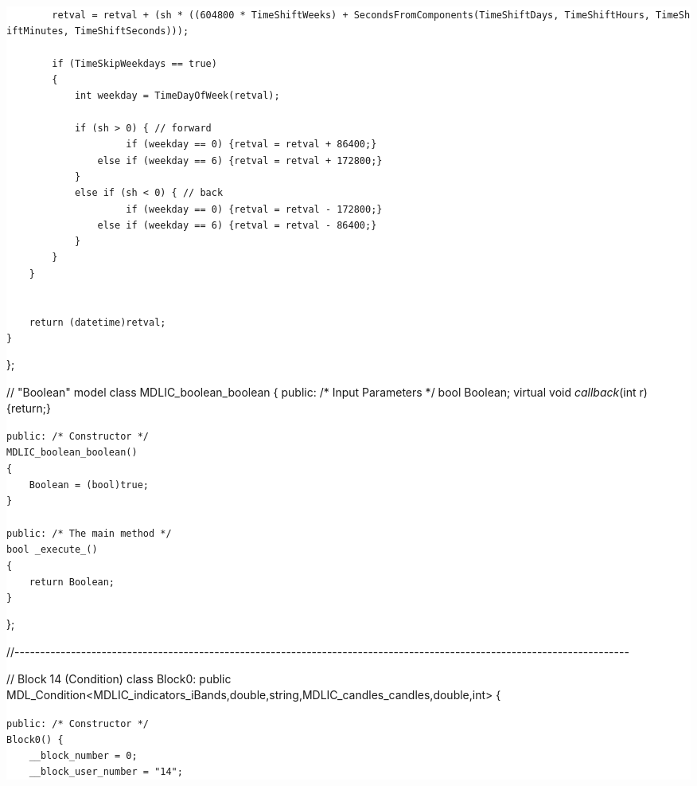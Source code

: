 			retval = retval + (sh * ((604800 * TimeShiftWeeks) + SecondsFromComponents(TimeShiftDays, TimeShiftHours, TimeShiftMinutes, TimeShiftSeconds)));
		
			if (TimeSkipWeekdays == true)
			{
				int weekday = TimeDayOfWeek(retval);
		
				if (sh > 0) { // forward
					     if (weekday == 0) {retval = retval + 86400;}
					else if (weekday == 6) {retval = retval + 172800;}
				}
				else if (sh < 0) { // back
					     if (weekday == 0) {retval = retval - 172800;}
					else if (weekday == 6) {retval = retval - 86400;}
				}
			}
		}
		
		
		return (datetime)retval;
	}
};

// "Boolean" model
class MDLIC_boolean_boolean
{
	public: /* Input Parameters */
	bool Boolean;
	virtual void _callback_(int r) {return;}

	public: /* Constructor */
	MDLIC_boolean_boolean()
	{
		Boolean = (bool)true;
	}

	public: /* The main method */
	bool _execute_()
	{
		return Boolean;
	}
};


//------------------------------------------------------------------------------------------------------------------------

// Block 14 (Condition)
class Block0: public MDL_Condition<MDLIC_indicators_iBands,double,string,MDLIC_candles_candles,double,int>
{

	public: /* Constructor */
	Block0() {
		__block_number = 0;
		__block_user_number = "14";
